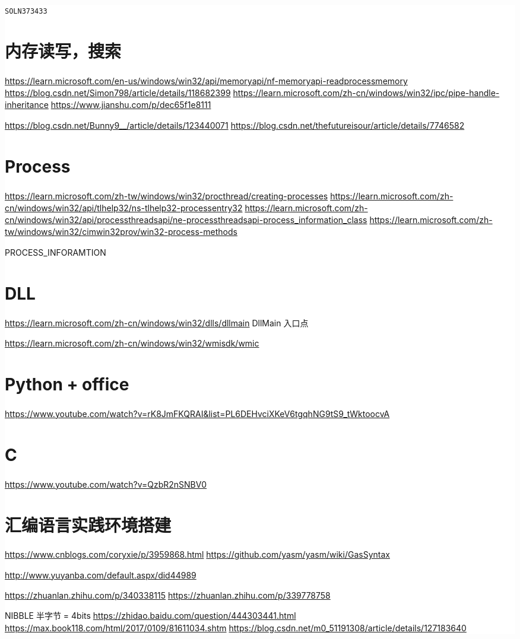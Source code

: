  	SOLN373433

# 内存读写，搜索
https://learn.microsoft.com/en-us/windows/win32/api/memoryapi/nf-memoryapi-readprocessmemory
https://blog.csdn.net/Simon798/article/details/118682399
https://learn.microsoft.com/zh-cn/windows/win32/ipc/pipe-handle-inheritance
https://www.jianshu.com/p/dec65f1e8111

https://blog.csdn.net/Bunny9__/article/details/123440071
https://blog.csdn.net/thefutureisour/article/details/7746582


# Process
https://learn.microsoft.com/zh-tw/windows/win32/procthread/creating-processes
https://learn.microsoft.com/zh-cn/windows/win32/api/tlhelp32/ns-tlhelp32-processentry32
https://learn.microsoft.com/zh-cn/windows/win32/api/processthreadsapi/ne-processthreadsapi-process_information_class
https://learn.microsoft.com/zh-tw/windows/win32/cimwin32prov/win32-process-methods


PROCESS_INFORAMTION

# DLL
https://learn.microsoft.com/zh-cn/windows/win32/dlls/dllmain	DllMain 入口点


https://learn.microsoft.com/zh-cn/windows/win32/wmisdk/wmic


# Python + office
https://www.youtube.com/watch?v=rK8JmFKQRAI&list=PL6DEHvciXKeV6tgqhNG9tS9_tWktoocvA

# C
https://www.youtube.com/watch?v=QzbR2nSNBV0


# 汇编语言实践环境搭建
https://www.cnblogs.com/coryxie/p/3959868.html
https://github.com/yasm/yasm/wiki/GasSyntax

http://www.yuyanba.com/default.aspx/did44989

https://zhuanlan.zhihu.com/p/340338115
https://zhuanlan.zhihu.com/p/339778758

NIBBLE 半字节 = 4bits
https://zhidao.baidu.com/question/444303441.html
https://max.book118.com/html/2017/0109/81611034.shtm
https://blog.csdn.net/m0_51191308/article/details/127183640
